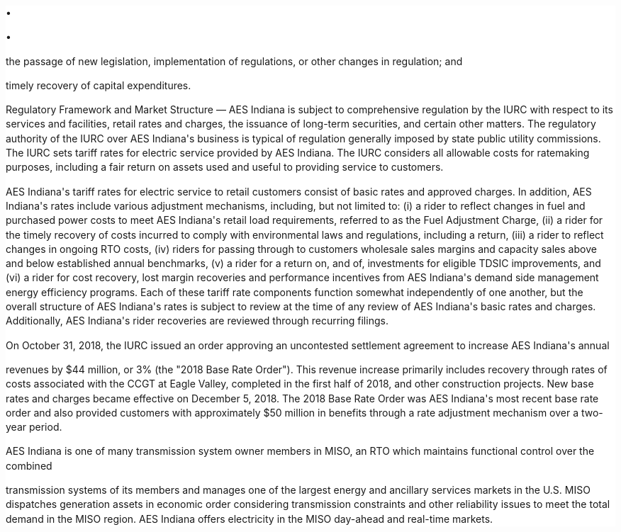 •

•

the passage of new legislation, implementation of regulations, or other changes in regulation; and

timely recovery of capital expenditures.

Regulatory Framework and Market Structure — AES Indiana is subject to comprehensive regulation by the IURC with respect to its
services and facilities, retail rates and charges, the issuance of long-term securities, and certain other matters. The regulatory authority of the
IURC over AES Indiana's business is typical of regulation generally imposed by state public utility commissions. The IURC sets tariff rates for
electric service provided by AES Indiana. The IURC considers all allowable costs for ratemaking purposes, including a fair return on assets used
and useful to providing service to customers.

AES Indiana's tariff rates for electric service to retail customers consist of basic rates and approved charges. In addition, AES Indiana's
rates include various adjustment mechanisms, including, but not limited to: (i) a rider to reflect changes in fuel and purchased power costs to
meet AES Indiana's retail load requirements, referred to as the Fuel Adjustment Charge, (ii) a rider for the timely recovery of costs incurred to
comply with environmental laws and regulations, including a return, (iii) a rider to reflect changes in ongoing RTO costs, (iv) riders for passing
through to customers wholesale sales margins and capacity sales above and below established annual benchmarks, (v) a rider for a return on,
and of, investments for eligible TDSIC improvements, and (vi) a rider for cost recovery, lost margin recoveries and performance incentives from
AES Indiana's demand side management energy efficiency programs. Each of these tariff rate components function somewhat independently of
one another, but the overall structure of AES Indiana's rates is subject to review at the time of any review of AES Indiana's basic rates and
charges. Additionally, AES Indiana's rider recoveries are reviewed through recurring filings.

On October 31, 2018, the IURC issued an order approving an uncontested settlement agreement to increase AES Indiana's annual

revenues by $44 million, or 3% (the "2018 Base Rate Order"). This revenue increase primarily includes recovery through rates of costs
associated with the CCGT at Eagle Valley, completed in the first half of 2018, and other construction projects. New base rates and charges
became effective on December 5, 2018. The 2018 Base Rate Order was AES Indiana's most recent base rate order and also provided
customers with approximately $50 million in benefits through a rate adjustment mechanism over a two-year period.

AES Indiana is one of many transmission system owner members in MISO, an RTO which maintains functional control over the combined

transmission systems of its members and manages one of the largest energy and ancillary services markets in the U.S. MISO dispatches
generation assets in economic order considering transmission constraints and other reliability issues to meet the total demand in the MISO
region. AES Indiana offers electricity in the MISO day-ahead and real-time markets.
